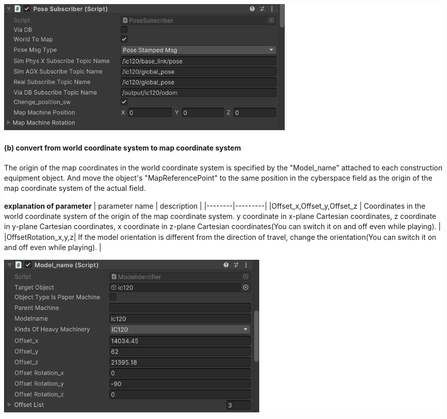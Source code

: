 
<img src=docs/OperaSimVR/PoseSubscriber.png width="550px">


#### (b) convert from world coordinate system to map coordinate system

The origin of the map coordinates in the world coordinate system is specified by the "Model_name" attached to each construction equipment object. And move the object's "MapReferencePoint" to the same position in the cyberspace field as the origin of the map coordinate system of the actual field.

**explanation of parameter**
| parameter name | description |
|--------|---------|
|Offset_x,Offset_y,Offset_z | Coordinates in the world coordinate system of the origin of the map coordinate system. y coordinate in x-plane Cartesian coordinates, z coordinate in y-plane Cartesian coordinates, x coordinate in z-plane Cartesian coordinates(You can switch it on and off even while playing). |
|OffsetRotation_x,y,z| If the model orientation is different from the direction of travel, change the orientation(You can switch it on and off even while playing). |



<img src=docs/OperaSimVR/ModelName.png width="500px">
